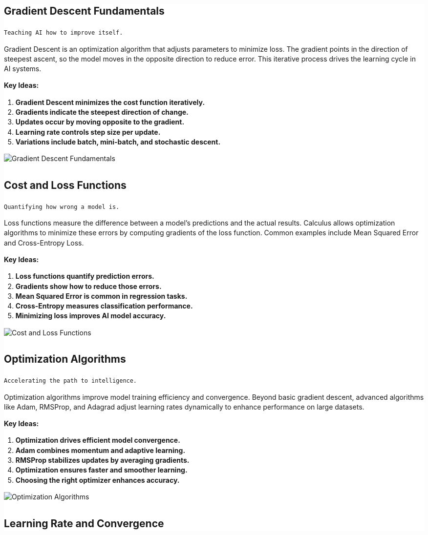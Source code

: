 ## Gradient Descent Fundamentals

	Teaching AI how to improve itself.

Gradient Descent is an optimization algorithm that adjusts parameters to minimize loss. The gradient points in the direction of steepest ascent, so the model moves in the opposite direction to reduce error. This iterative process drives the learning cycle in AI systems.

**Key Ideas:**
1. **Gradient Descent minimizes the cost function iteratively.**
2. **Gradients indicate the steepest direction of change.**
3. **Updates occur by moving opposite to the gradient.**
4. **Learning rate controls step size per update.**
5. **Variations include batch, mini-batch, and stochastic descent.**

![Gradient Descent Fundamentals](https://com25.s3.eu-west-2.amazonaws.com/640/gradient-descent-fundamentals.jpg)

## Cost and Loss Functions

	Quantifying how wrong a model is.

Loss functions measure the difference between a model’s predictions and the actual results. Calculus allows optimization algorithms to minimize these errors by computing gradients of the loss function. Common examples include Mean Squared Error and Cross-Entropy Loss.

**Key Ideas:**
1. **Loss functions quantify prediction errors.**
2. **Gradients show how to reduce those errors.**
3. **Mean Squared Error is common in regression tasks.**
4. **Cross-Entropy measures classification performance.**
5. **Minimizing loss improves AI model accuracy.**

![Cost and Loss Functions](https://com25.s3.eu-west-2.amazonaws.com/640/cost-and-loss-functions.jpg)

## Optimization Algorithms

	Accelerating the path to intelligence.

Optimization algorithms improve model training efficiency and convergence. Beyond basic gradient descent, advanced algorithms like Adam, RMSProp, and Adagrad adjust learning rates dynamically to enhance performance on large datasets.

**Key Ideas:**
1. **Optimization drives efficient model convergence.**
2. **Adam combines momentum and adaptive learning.**
3. **RMSProp stabilizes updates by averaging gradients.**
4. **Optimization ensures faster and smoother learning.**
5. **Choosing the right optimizer enhances accuracy.**

![Optimization Algorithms](https://com25.s3.eu-west-2.amazonaws.com/640/optimization-algorithms.jpg)

## Learning Rate and Convergence
